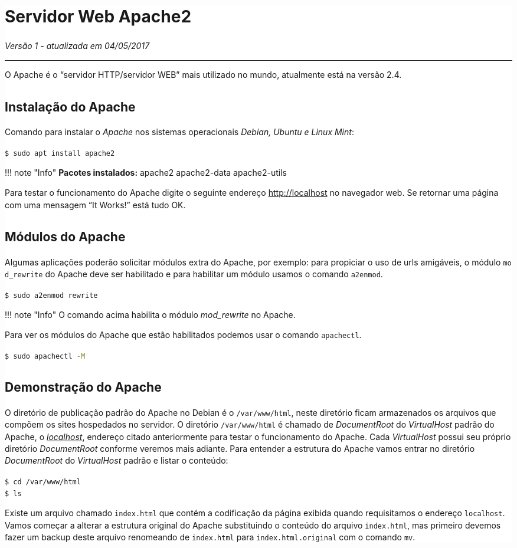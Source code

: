 Servidor Web Apache2
====================

_Versão 1 - atualizada em 04/05/2017_

-----

O Apache é o “servidor HTTP/servidor WEB” mais utilizado no mundo, atualmente está na versão 2.4.

## Instalação do Apache

Comando para instalar o _Apache_ nos sistemas operacionais _Debian, Ubuntu e Linux Mint_:

```bash
$ sudo apt install apache2
```
!!! note "Info"
	**Pacotes instalados:** apache2 apache2-data apache2-utils

Para testar o funcionamento do Apache digite o seguinte endereço [http://localhost](http://localhost) no navegador web. Se retornar uma página com uma mensagem “It Works!” está tudo OK.

## Módulos do Apache

Algumas aplicações poderão solicitar módulos extra do Apache, por exemplo: para propiciar o uso de urls amigáveis, o módulo `mod_rewrite` do Apache deve ser habilitado e para habilitar um módulo usamos o comando `a2enmod`.

```bash
$ sudo a2enmod rewrite
```
!!! note "Info"
	O comando acima habilita o módulo _mod_rewrite_ no Apache.

Para ver os módulos do Apache que estão habilitados podemos usar o comando `apachectl`.

```bash
$ sudo apachectl -M
```

## Demonstração do Apache

O diretório de publicação padrão do Apache no Debian é o `/var/www/html`, neste diretório ficam armazenados os arquivos que compõem os sites hospedados no servidor.
O diretório `/var/www/html` é chamado de _DocumentRoot_ do _VirtualHost_ padrão do Apache, o _[localhost](http://localhost)_, endereço citado anteriormente para testar o funcionamento do Apache. Cada _VirtualHost_ possui seu próprio diretório _DocumentRoot_ conforme veremos mais adiante.
Para entender a estrutura do Apache vamos entrar no diretório _DocumentRoot_ do _VirtualHost_ padrão e listar o conteúdo:

```bash
$ cd /var/www/html
$ ls
```

Existe um arquivo chamado `index.html` que contém a codificação da página exibida quando requisitamos o endereço `localhost`. Vamos começar a alterar a estrutura original do Apache substituindo o conteúdo do arquivo `index.html`, mas primeiro devemos fazer um backup deste arquivo renomeando de `index.html` para `index.html.original` com o comando `mv`.
